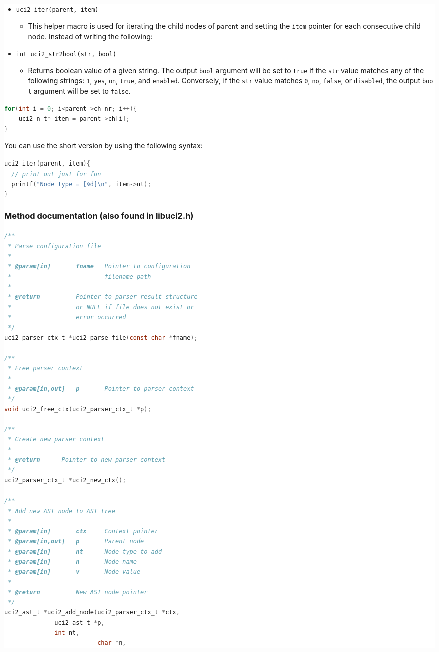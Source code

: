 * `uci2_iter(parent, item)`
    * This helper macro is used for iterating the child nodes of `parent` and setting the `item` pointer for each consecutive child node. Instead of writing the following: 

* `int uci2_str2bool(str, bool)`
    * Returns boolean value of a given string. The output `bool` argument will be set to `true` if the `str` value matches any of the following strings: `1`, `yes`, `on`, `true`, and `enabled`. Conversely, if the `str` value matches `0`, `no`, `false`, or `disabled`, the output `bool` argument will be set to `false`.
```c
for(int i = 0; i<parent->ch_nr; i++){
    uci2_n_t* item = parent->ch[i];
}
```
You can use the short version by using the following syntax:
```c
uci2_iter(parent, item){
  // print out just for fun
  printf("Node type = [%d]\n", item->nt);
}
```

### Method documentation (also found in **libuci2.h**)
```c
/**
 * Parse configuration file
 *
 * @param[in]       fname   Pointer to configuration 
 *                          filename path
 *
 * @return          Pointer to parser result structure
 *                  or NULL if file does not exist or
 *                  error occurred
 */
uci2_parser_ctx_t *uci2_parse_file(const char *fname);

/**
 * Free parser context
 *
 * @param[in,out]   p       Pointer to parser context
 */
void uci2_free_ctx(uci2_parser_ctx_t *p);

/**
 * Create new parser context
 *
 * @return      Pointer to new parser context
 */
uci2_parser_ctx_t *uci2_new_ctx();

/**
 * Add new AST node to AST tree
 *
 * @param[in]       ctx     Context pointer
 * @param[in,out]   p       Parent node
 * @param[in]       nt      Node type to add
 * @param[in]       n       Node name
 * @param[in]       v       Node value
 *
 * @return          New AST node pointer
 */
uci2_ast_t *uci2_add_node(uci2_parser_ctx_t *ctx, 
			  uci2_ast_t *p, 
			  int nt,
                          char *n, 
```